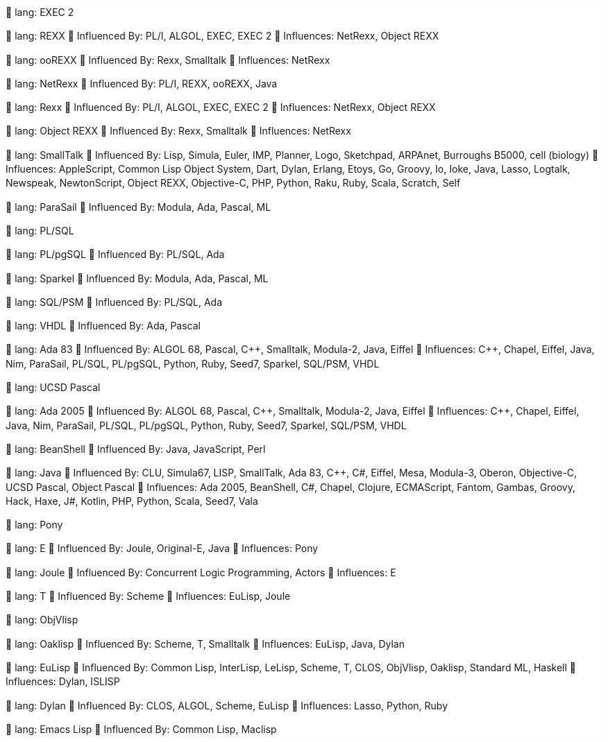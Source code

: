 💎 lang: EXEC 2

💎 lang: REXX 🚀 Influenced By: PL/I, ALGOL, EXEC, EXEC 2 🎈 Influences: NetRexx, Object REXX

💎 lang: ooREXX 🚀 Influenced By: Rexx, Smalltalk 🎈 Influences: NetRexx

💎 lang: NetRexx 🚀 Influenced By: PL/I, REXX, ooREXX, Java

💎 lang: Rexx 🚀 Influenced By: PL/I, ALGOL, EXEC, EXEC 2 🎈 Influences: NetRexx, Object REXX

💎 lang: Object REXX 🚀 Influenced By: Rexx, Smalltalk 🎈 Influences: NetRexx

💎 lang: SmallTalk 🚀 Influenced By: Lisp, Simula, Euler, IMP, Planner, Logo, Sketchpad, ARPAnet, Burroughs B5000, cell (biology) 🎈 Influences: AppleScript, Common Lisp Object System, Dart, Dylan, Erlang, Etoys, Go, Groovy, Io, Ioke, Java, Lasso, Logtalk, Newspeak, NewtonScript, Object REXX, Objective-C, PHP, Python, Raku, Ruby, Scala, Scratch, Self

💎 lang: ParaSail 🚀 Influenced By: Modula, Ada, Pascal, ML

💎 lang: PL/SQL

💎 lang: PL/pgSQL 🚀 Influenced By: PL/SQL, Ada

💎 lang: Sparkel 🚀 Influenced By: Modula, Ada, Pascal, ML

💎 lang: SQL/PSM 🚀 Influenced By: PL/SQL, Ada

💎 lang: VHDL 🚀 Influenced By: Ada, Pascal

💎 lang: Ada 83 🚀 Influenced By: ALGOL 68, Pascal, C++, Smalltalk, Modula-2, Java, Eiffel 🎈 Influences: C++, Chapel, Eiffel, Java, Nim, ParaSail, PL/SQL, PL/pgSQL, Python, Ruby, Seed7, Sparkel, SQL/PSM, VHDL

💎 lang: UCSD Pascal

💎 lang: Ada 2005 🚀 Influenced By: ALGOL 68, Pascal, C++, Smalltalk, Modula-2, Java, Eiffel 🎈 Influences: C++, Chapel, Eiffel, Java, Nim, ParaSail, PL/SQL, PL/pgSQL, Python, Ruby, Seed7, Sparkel, SQL/PSM, VHDL

💎 lang: BeanShell 🚀 Influenced By: Java, JavaScript, Perl

💎 lang: Java 🚀 Influenced By: CLU, Simula67, LISP, SmallTalk, Ada 83, C++, C#, Eiffel, Mesa, Modula-3, Oberon, Objective-C, UCSD Pascal, Object Pascal 🎈 Influences: Ada 2005, BeanShell, C#, Chapel, Clojure, ECMAScript, Fantom, Gambas, Groovy, Hack, Haxe, J#, Kotlin, PHP, Python, Scala, Seed7, Vala

💎 lang: Pony

💎 lang: E 🚀 Influenced By: Joule, Original-E, Java 🎈 Influences: Pony

💎 lang: Joule 🚀 Influenced By: Concurrent Logic Programming, Actors 🎈 Influences: E

💎 lang: T 🚀 Influenced By: Scheme 🎈 Influences: EuLisp, Joule

💎 lang: ObjVlisp

💎 lang: Oaklisp 🚀 Influenced By: Scheme, T, Smalltalk 🎈 Influences: EuLisp, Java, Dylan

💎 lang: EuLisp 🚀 Influenced By: Common Lisp, InterLisp, LeLisp, Scheme, T, CLOS, ObjVlisp, Oaklisp, Standard ML, Haskell 🎈 Influences: Dylan, ISLISP

💎 lang: Dylan 🚀 Influenced By: CLOS, ALGOL, Scheme, EuLisp 🎈 Influences: Lasso, Python, Ruby

💎 lang: Emacs Lisp 🚀 Influenced By: Common Lisp, Maclisp

